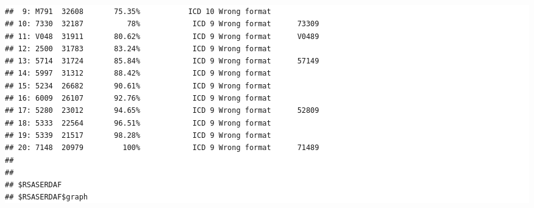     ##  9: M791  32608       75.35%           ICD 10 Wrong format           
    ## 10: 7330  32187          78%            ICD 9 Wrong format      73309
    ## 11: V048  31911       80.62%            ICD 9 Wrong format      V0489
    ## 12: 2500  31783       83.24%            ICD 9 Wrong format           
    ## 13: 5714  31724       85.84%            ICD 9 Wrong format      57149
    ## 14: 5997  31312       88.42%            ICD 9 Wrong format           
    ## 15: 5234  26682       90.61%            ICD 9 Wrong format           
    ## 16: 6009  26107       92.76%            ICD 9 Wrong format           
    ## 17: 5280  23012       94.65%            ICD 9 Wrong format      52809
    ## 18: 5333  22564       96.51%            ICD 9 Wrong format           
    ## 19: 5339  21517       98.28%            ICD 9 Wrong format           
    ## 20: 7148  20979         100%            ICD 9 Wrong format      71489
    ## 
    ## 
    ## $RSASERDAF
    ## $RSASERDAF$graph
